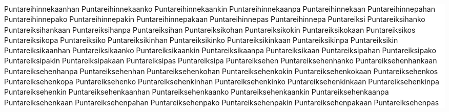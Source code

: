 Puntareihinnekaanhan
Puntareihinnekaanko
Puntareihinnekaankin
Puntareihinnekaanpa
Puntareihinnekaan
Puntareihinnepahan
Puntareihinnepako
Puntareihinnepakin
Puntareihinnepakaan
Puntareihinnepas
Puntareihinnepa
Puntareiksi
Puntareiksihanko
Puntareiksihankaan
Puntareiksihanpa
Puntareiksihan
Puntareiksikohan
Puntareiksikokin
Puntareiksikokaan
Puntareiksikos
Puntareiksikopa
Puntareiksiko
Puntareiksikinhan
Puntareiksikinko
Puntareiksikinkaan
Puntareiksikinpa
Puntareiksikin
Puntareiksikaanhan
Puntareiksikaanko
Puntareiksikaankin
Puntareiksikaanpa
Puntareiksikaan
Puntareiksipahan
Puntareiksipako
Puntareiksipakin
Puntareiksipakaan
Puntareiksipas
Puntareiksipa
Puntareiksehen
Puntareiksehenhanko
Puntareiksehenhankaan
Puntareiksehenhanpa
Puntareiksehenhan
Puntareiksehenkohan
Puntareiksehenkokin
Puntareiksehenkokaan
Puntareiksehenkos
Puntareiksehenkopa
Puntareiksehenko
Puntareiksehenkinhan
Puntareiksehenkinko
Puntareiksehenkinkaan
Puntareiksehenkinpa
Puntareiksehenkin
Puntareiksehenkaanhan
Puntareiksehenkaanko
Puntareiksehenkaankin
Puntareiksehenkaanpa
Puntareiksehenkaan
Puntareiksehenpahan
Puntareiksehenpako
Puntareiksehenpakin
Puntareiksehenpakaan
Puntareiksehenpas